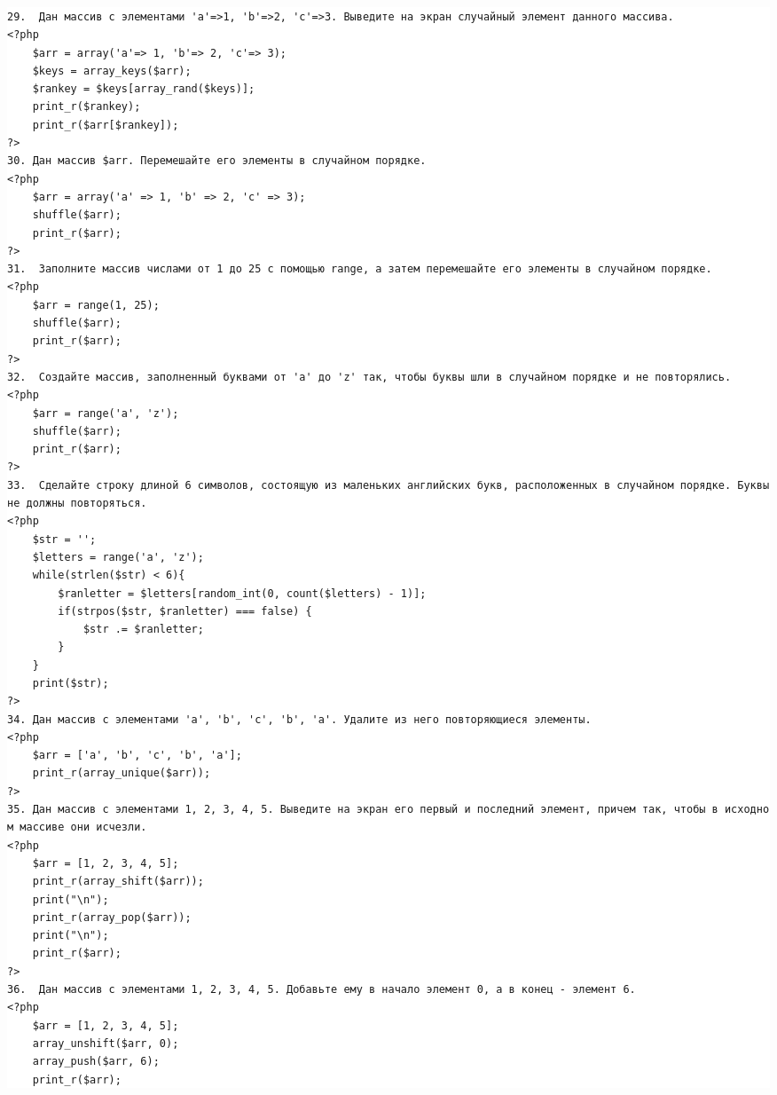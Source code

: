```
29.	 Дан массив с элементами 'a'=>1, 'b'=>2, 'c'=>3. Выведите на экран случайный элемент данного массива.
<?php
    $arr = array('a'=> 1, 'b'=> 2, 'c'=> 3);
    $keys = array_keys($arr);
    $rankey = $keys[array_rand($keys)];
    print_r($rankey);
    print_r($arr[$rankey]);
?>
30.	Дан массив $arr. Перемешайте его элементы в случайном порядке.
<?php
    $arr = array('a' => 1, 'b' => 2, 'c' => 3);
    shuffle($arr);
    print_r($arr);
?>
31.	 Заполните массив числами от 1 до 25 с помощью range, а затем перемешайте его элементы в случайном порядке.
<?php
    $arr = range(1, 25);
    shuffle($arr);
    print_r($arr);
?>
32.	 Создайте массив, заполненный буквами от 'a' до 'z' так, чтобы буквы шли в случайном порядке и не повторялись.
<?php
    $arr = range('a', 'z');
    shuffle($arr);
    print_r($arr);
?>
33.	 Сделайте строку длиной 6 символов, состоящую из маленьких английских букв, расположенных в случайном порядке. Буквы не должны повторяться.
<?php
    $str = '';
    $letters = range('a', 'z');
    while(strlen($str) < 6){
        $ranletter = $letters[random_int(0, count($letters) - 1)];
        if(strpos($str, $ranletter) === false) {
            $str .= $ranletter;
        }
    }
    print($str);
?>
34.	Дан массив с элементами 'a', 'b', 'c', 'b', 'a'. Удалите из него повторяющиеся элементы.
<?php
    $arr = ['a', 'b', 'c', 'b', 'a'];
    print_r(array_unique($arr));
?>
35.	Дан массив с элементами 1, 2, 3, 4, 5. Выведите на экран его первый и последний элемент, причем так, чтобы в исходном массиве они исчезли.
<?php
    $arr = [1, 2, 3, 4, 5];
    print_r(array_shift($arr));
    print("\n");
    print_r(array_pop($arr));
    print("\n");
    print_r($arr);
?>
36.	 Дан массив с элементами 1, 2, 3, 4, 5. Добавьте ему в начало элемент 0, а в конец - элемент 6.
<?php
    $arr = [1, 2, 3, 4, 5];
    array_unshift($arr, 0);
    array_push($arr, 6);
    print_r($arr);
```
